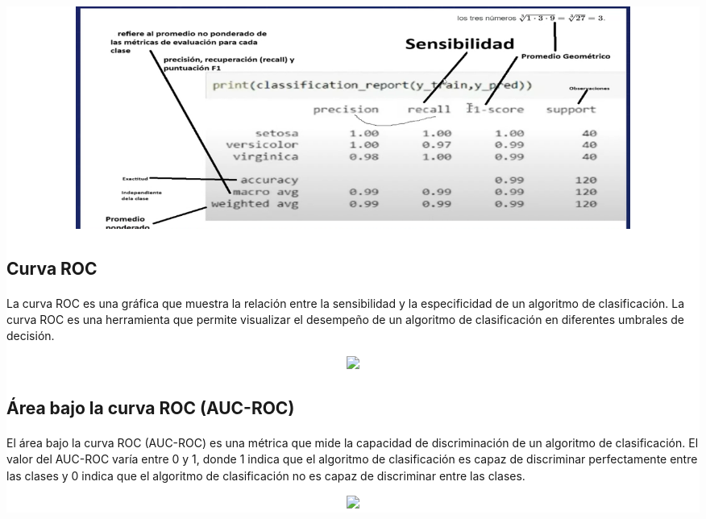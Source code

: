 <div align="center">
    <img src="./assets/image8.png" width="80%">
</div>

## Curva ROC

La curva ROC es una gráfica que muestra la relación entre la sensibilidad y la especificidad de un algoritmo de clasificación. La curva ROC es una herramienta que permite visualizar el desempeño de un algoritmo de clasificación en diferentes umbrales de decisión.

<div align="center">
    <img src="https://upload.wikimedia.org/wikipedia/commons/3/36/ROC_space-2.png" width="80%">
</div>

## Área bajo la curva ROC (AUC-ROC)

El área bajo la curva ROC (AUC-ROC) es una métrica que mide la capacidad de discriminación de un algoritmo de clasificación. El valor del AUC-ROC varía entre 0 y 1, donde 1 indica que el algoritmo de clasificación es capaz de discriminar perfectamente entre las clases y 0 indica que el algoritmo de clasificación no es capaz de discriminar entre las clases.

<div align="center">
    <img src="https://upload.wikimedia.org/wikipedia/commons/6/6b/Roccurves.png" width="80%">
</div>